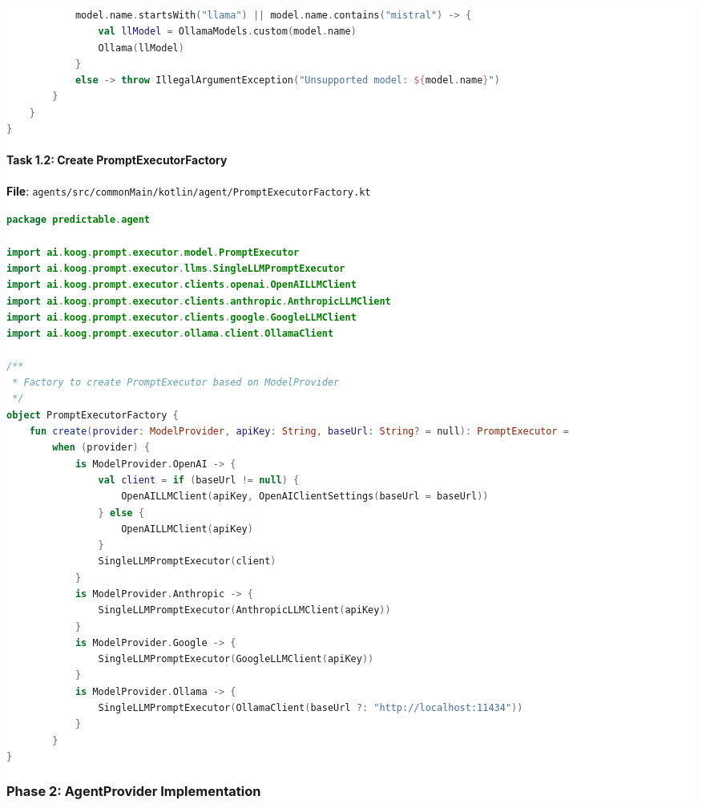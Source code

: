 ```kotlin
            model.name.startsWith("llama") || model.name.contains("mistral") -> {
                val llModel = OllamaModels.custom(model.name)
                Ollama(llModel)
            }
            else -> throw IllegalArgumentException("Unsupported model: ${model.name}")
        }
    }
}
```

#### Task 1.2: Create PromptExecutorFactory
**File**: `agents/src/commonMain/kotlin/agent/PromptExecutorFactory.kt`

```kotlin
package predictable.agent

import ai.koog.prompt.executor.model.PromptExecutor
import ai.koog.prompt.executor.llms.SingleLLMPromptExecutor
import ai.koog.prompt.executor.clients.openai.OpenAILLMClient
import ai.koog.prompt.executor.clients.anthropic.AnthropicLLMClient
import ai.koog.prompt.executor.clients.google.GoogleLLMClient
import ai.koog.prompt.executor.ollama.client.OllamaClient

/**
 * Factory to create PromptExecutor based on ModelProvider
 */
object PromptExecutorFactory {
    fun create(provider: ModelProvider, apiKey: String, baseUrl: String? = null): PromptExecutor =
        when (provider) {
            is ModelProvider.OpenAI -> {
                val client = if (baseUrl != null) {
                    OpenAILLMClient(apiKey, OpenAIClientSettings(baseUrl = baseUrl))
                } else {
                    OpenAILLMClient(apiKey)
                }
                SingleLLMPromptExecutor(client)
            }
            is ModelProvider.Anthropic -> {
                SingleLLMPromptExecutor(AnthropicLLMClient(apiKey))
            }
            is ModelProvider.Google -> {
                SingleLLMPromptExecutor(GoogleLLMClient(apiKey))
            }
            is ModelProvider.Ollama -> {
                SingleLLMPromptExecutor(OllamaClient(baseUrl ?: "http://localhost:11434"))
            }
        }
}
```

### Phase 2: AgentProvider Implementation
